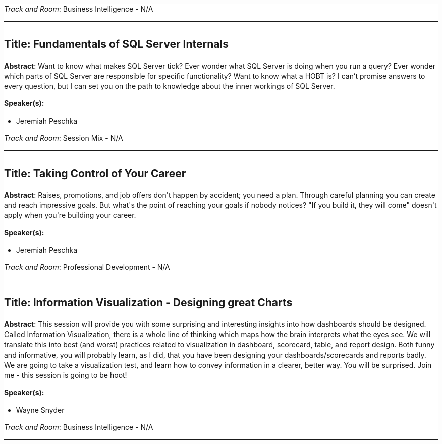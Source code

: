 *Track and Room*: Business Intelligence - N/A
 
----------------------------------------------------------------------------------- 
 
 
## Title: Fundamentals of SQL Server Internals
 
**Abstract**:
Want to know what makes SQL Server tick? Ever wonder what SQL Server is doing when you run a query? Ever wonder which parts of SQL Server are responsible for specific functionality? Want to know what a HOBT is? I can’t promise answers to every question, but I can set you on the path to knowledge about the inner workings of SQL Server.
 
**Speaker(s):**
- Jeremiah Peschka
 
*Track and Room*: Session Mix - N/A
 
----------------------------------------------------------------------------------- 
 
 
## Title: Taking Control of Your Career
 
**Abstract**:
Raises, promotions, and job offers don't happen by accident; you need a plan. Through careful planning you can create and reach impressive goals. But what's the point of reaching your goals if nobody notices? "If you build it, they will come" doesn't apply when you're building your career. 
 
**Speaker(s):**
- Jeremiah Peschka
 
*Track and Room*: Professional Development - N/A
 
----------------------------------------------------------------------------------- 
 
 
## Title: Information Visualization - Designing great Charts
 
**Abstract**:
This session will provide you with some surprising and interesting insights into how dashboards should be designed. Called Information Visualization, there is a whole line of thinking which maps how the brain interprets what the eyes see. We will translate this into best (and worst) practices related to visualization in dashboard, scorecard, table, and report design. Both funny and informative, you will probably learn, as I did, that you have been designing your dashboards/scorecards and reports badly. We are going to take a visualization test, and learn how to convey information in a clearer, better way. You will be surprised.  Join me - this session is going to be hoot!
 
**Speaker(s):**
- Wayne Snyder
 
*Track and Room*: Business Intelligence - N/A
 
----------------------------------------------------------------------------------- 
 
 